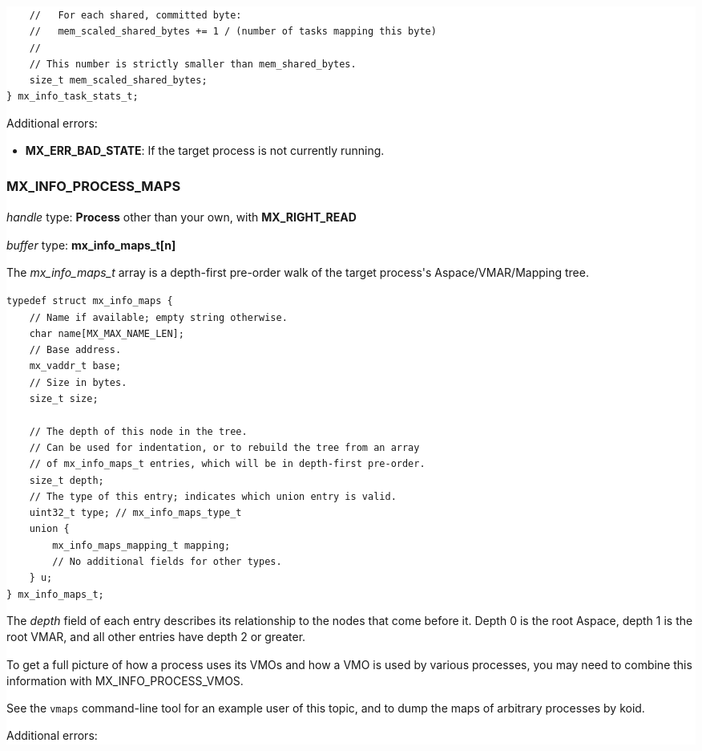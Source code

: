 ```
    //   For each shared, committed byte:
    //   mem_scaled_shared_bytes += 1 / (number of tasks mapping this byte)
    //
    // This number is strictly smaller than mem_shared_bytes.
    size_t mem_scaled_shared_bytes;
} mx_info_task_stats_t;
```

Additional errors:

*   **MX_ERR_BAD_STATE**: If the target process is not currently running.

### MX_INFO_PROCESS_MAPS

*handle* type: **Process** other than your own, with **MX_RIGHT_READ**

*buffer* type: **mx_info_maps_t[n]**

The *mx_info_maps_t* array is a depth-first pre-order walk of the target
process's Aspace/VMAR/Mapping tree.

```
typedef struct mx_info_maps {
    // Name if available; empty string otherwise.
    char name[MX_MAX_NAME_LEN];
    // Base address.
    mx_vaddr_t base;
    // Size in bytes.
    size_t size;

    // The depth of this node in the tree.
    // Can be used for indentation, or to rebuild the tree from an array
    // of mx_info_maps_t entries, which will be in depth-first pre-order.
    size_t depth;
    // The type of this entry; indicates which union entry is valid.
    uint32_t type; // mx_info_maps_type_t
    union {
        mx_info_maps_mapping_t mapping;
        // No additional fields for other types.
    } u;
} mx_info_maps_t;
```

The *depth* field of each entry describes its relationship to the nodes that
come before it. Depth 0 is the root Aspace, depth 1 is the root VMAR, and all
other entries have depth 2 or greater.

To get a full picture of how a process uses its VMOs and how a VMO is used
by various processes, you may need to combine this information with
MX_INFO_PROCESS_VMOS.

See the `vmaps` command-line tool for an example user of this topic, and to dump
the maps of arbitrary processes by koid.

Additional errors:
